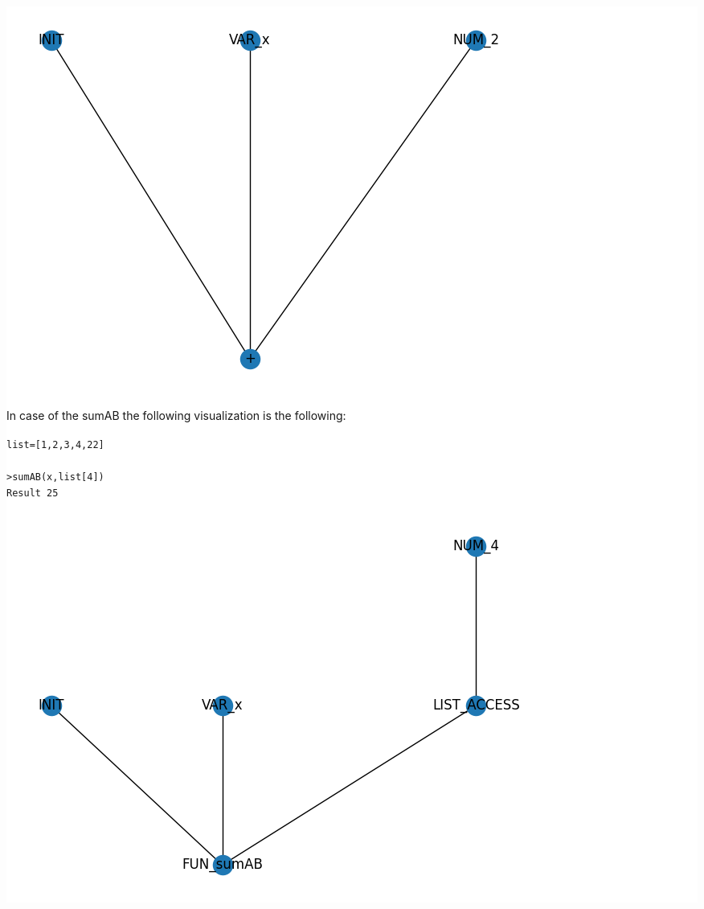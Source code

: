 ![Load image](imageesmkd/valueAccess.png)

In case of the sumAB the following visualization is the following: 

```
list=[1,2,3,4,22]

>sumAB(x,list[4])
Result 25
```
![Load image](imageesmkd/SumAB.png)
